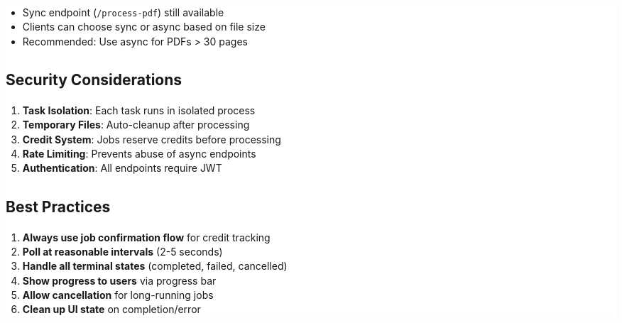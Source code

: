 - Sync endpoint (`/process-pdf`) still available
- Clients can choose sync or async based on file size
- Recommended: Use async for PDFs > 30 pages

## Security Considerations

1. **Task Isolation**: Each task runs in isolated process
2. **Temporary Files**: Auto-cleanup after processing
3. **Credit System**: Jobs reserve credits before processing
4. **Rate Limiting**: Prevents abuse of async endpoints
5. **Authentication**: All endpoints require JWT

## Best Practices

1. **Always use job confirmation flow** for credit tracking
2. **Poll at reasonable intervals** (2-5 seconds)
3. **Handle all terminal states** (completed, failed, cancelled)
4. **Show progress to users** via progress bar
5. **Allow cancellation** for long-running jobs
6. **Clean up UI state** on completion/error

